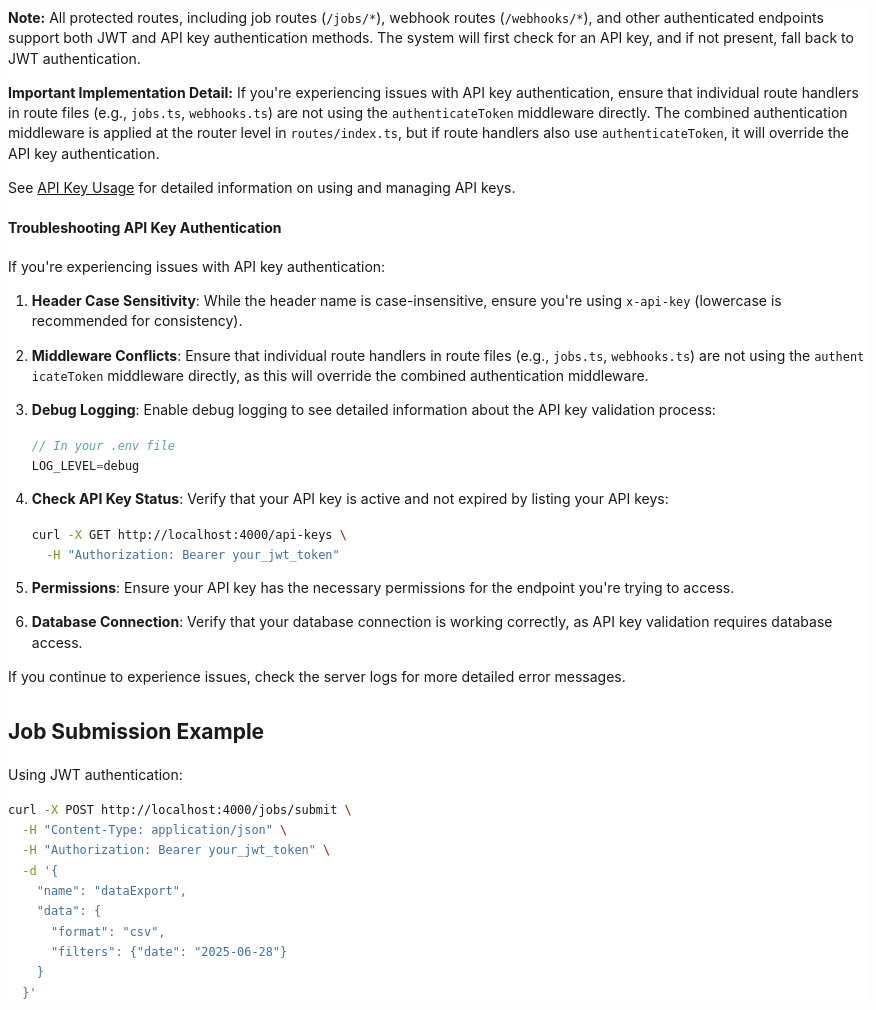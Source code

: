 **Note:** All protected routes, including job routes (`/jobs/*`), webhook routes (`/webhooks/*`), and other authenticated endpoints support both JWT and API key authentication methods. The system will first check for an API key, and if not present, fall back to JWT authentication.

**Important Implementation Detail:** If you're experiencing issues with API key authentication, ensure that individual route handlers in route files (e.g., `jobs.ts`, `webhooks.ts`) are not using the `authenticateToken` middleware directly. The combined authentication middleware is applied at the router level in `routes/index.ts`, but if route handlers also use `authenticateToken`, it will override the API key authentication.

See [API Key Usage](API_KEY_USAGE.md) for detailed information on using and managing API keys.

#### Troubleshooting API Key Authentication

If you're experiencing issues with API key authentication:

1. **Header Case Sensitivity**: While the header name is case-insensitive, ensure you're using `x-api-key` (lowercase is recommended for consistency).

2. **Middleware Conflicts**: Ensure that individual route handlers in route files (e.g., `jobs.ts`, `webhooks.ts`) are not using the `authenticateToken` middleware directly, as this will override the combined authentication middleware.

3. **Debug Logging**: Enable debug logging to see detailed information about the API key validation process:
   ```javascript
   // In your .env file
   LOG_LEVEL=debug
   ```

4. **Check API Key Status**: Verify that your API key is active and not expired by listing your API keys:
   ```bash
   curl -X GET http://localhost:4000/api-keys \
     -H "Authorization: Bearer your_jwt_token"
   ```

5. **Permissions**: Ensure your API key has the necessary permissions for the endpoint you're trying to access.

6. **Database Connection**: Verify that your database connection is working correctly, as API key validation requires database access.

If you continue to experience issues, check the server logs for more detailed error messages.

## Job Submission Example

Using JWT authentication:
```bash
curl -X POST http://localhost:4000/jobs/submit \
  -H "Content-Type: application/json" \
  -H "Authorization: Bearer your_jwt_token" \
  -d '{
    "name": "dataExport",
    "data": {
      "format": "csv",
      "filters": {"date": "2025-06-28"}
    }
  }'
```
